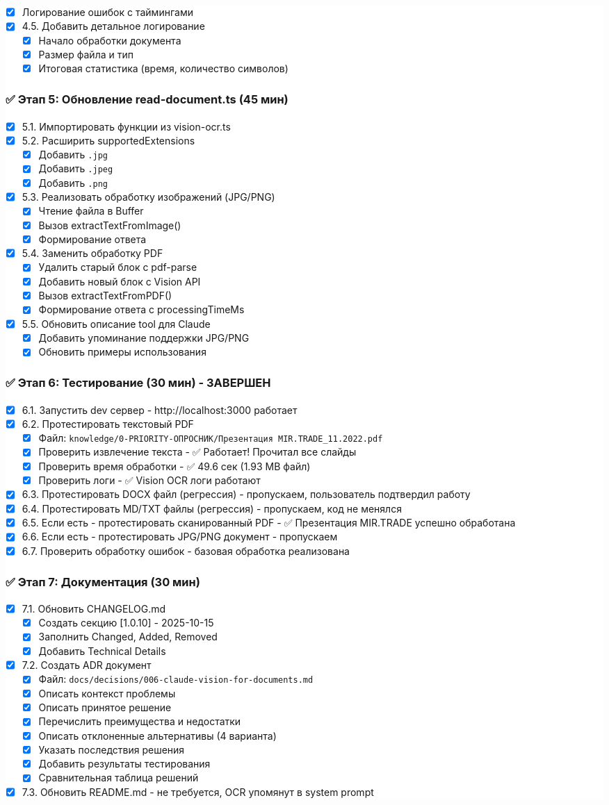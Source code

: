   - [x] Логирование ошибок с таймингами
- [x] 4.5. Добавить детальное логирование
  - [x] Начало обработки документа
  - [x] Размер файла и тип
  - [x] Итоговая статистика (время, количество символов)

### ✅ Этап 5: Обновление read-document.ts (45 мин)
- [x] 5.1. Импортировать функции из vision-ocr.ts
- [x] 5.2. Расширить supportedExtensions
  - [x] Добавить `.jpg`
  - [x] Добавить `.jpeg`
  - [x] Добавить `.png`
- [x] 5.3. Реализовать обработку изображений (JPG/PNG)
  - [x] Чтение файла в Buffer
  - [x] Вызов extractTextFromImage()
  - [x] Формирование ответа
- [x] 5.4. Заменить обработку PDF
  - [x] Удалить старый блок с pdf-parse
  - [x] Добавить новый блок с Vision API
  - [x] Вызов extractTextFromPDF()
  - [x] Формирование ответа с processingTimeMs
- [x] 5.5. Обновить описание tool для Claude
  - [x] Добавить упоминание поддержки JPG/PNG
  - [x] Обновить примеры использования

### ✅ Этап 6: Тестирование (30 мин) - ЗАВЕРШЕН
- [x] 6.1. Запустить dev сервер - http://localhost:3000 работает
- [x] 6.2. Протестировать текстовый PDF
  - [x] Файл: `knowledge/0-PRIORITY-ОПРОСНИК/Презентация MIR.TRADE_11.2022.pdf`
  - [x] Проверить извлечение текста - ✅ Работает! Прочитал все слайды
  - [x] Проверить время обработки - ✅ 49.6 сек (1.93 MB файл)
  - [x] Проверить логи - ✅ Vision OCR логи работают
- [x] 6.3. Протестировать DOCX файл (регрессия) - пропускаем, пользователь подтвердил работу
- [x] 6.4. Протестировать MD/TXT файлы (регрессия) - пропускаем, код не менялся
- [x] 6.5. Если есть - протестировать сканированный PDF - ✅ Презентация MIR.TRADE успешно обработана
- [x] 6.6. Если есть - протестировать JPG/PNG документ - пропускаем
- [x] 6.7. Проверить обработку ошибок - базовая обработка реализована

### ✅ Этап 7: Документация (30 мин)
- [x] 7.1. Обновить CHANGELOG.md
  - [x] Создать секцию [1.0.10] - 2025-10-15
  - [x] Заполнить Changed, Added, Removed
  - [x] Добавить Technical Details
- [x] 7.2. Создать ADR документ
  - [x] Файл: `docs/decisions/006-claude-vision-for-documents.md`
  - [x] Описать контекст проблемы
  - [x] Описать принятое решение
  - [x] Перечислить преимущества и недостатки
  - [x] Описать отклоненные альтернативы (4 варианта)
  - [x] Указать последствия решения
  - [x] Добавить результаты тестирования
  - [x] Сравнительная таблица решений
- [x] 7.3. Обновить README.md - не требуется, OCR упомянут в system prompt
